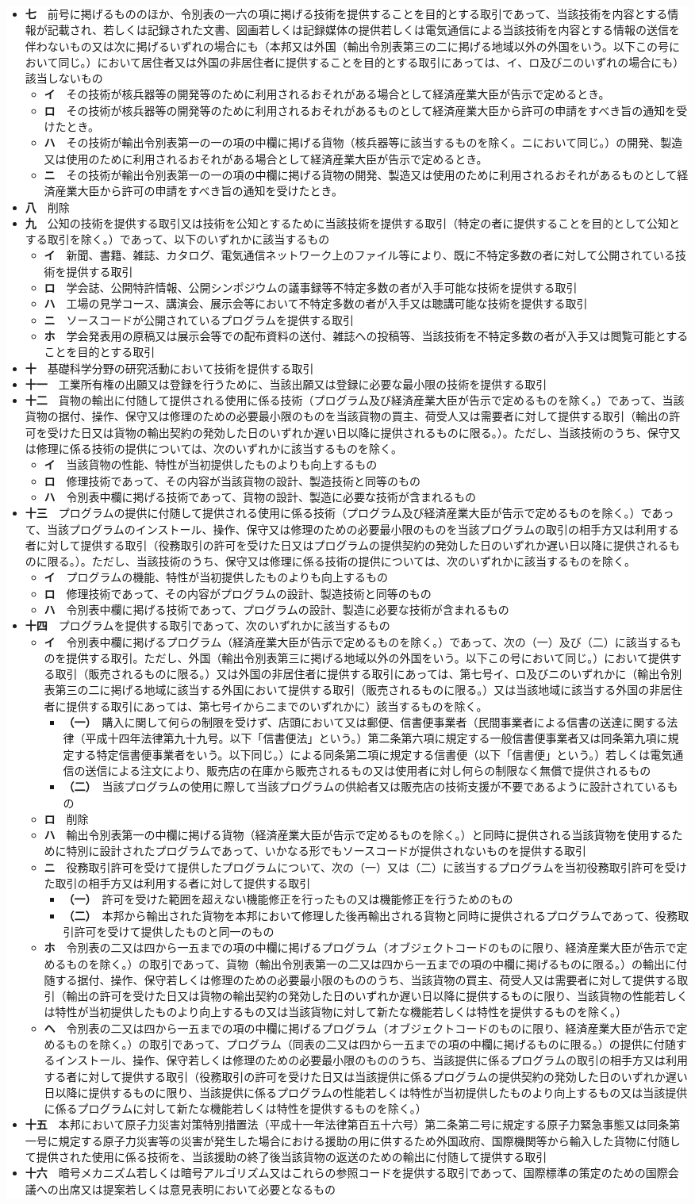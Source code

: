 * **七**　前号に掲げるもののほか、令別表の一六の項に掲げる技術を提供することを目的とする取引であって、当該技術を内容とする情報が記載され、若しくは記録された文書、図画若しくは記録媒体の提供若しくは電気通信による当該技術を内容とする情報の送信を伴わないもの又は次に掲げるいずれの場合にも（本邦又は外国（輸出令別表第三の二に掲げる地域以外の外国をいう。以下この号において同じ。）において居住者又は外国の非居住者に提供することを目的とする取引にあっては、イ、ロ及びニのいずれの場合にも）該当しないもの  
	* **イ**　その技術が核兵器等の開発等のために利用されるおそれがある場合として経済産業大臣が告示で定めるとき。  
	* **ロ**　その技術が核兵器等の開発等のために利用されるおそれがあるものとして経済産業大臣から許可の申請をすべき旨の通知を受けたとき。  
	* **ハ**　その技術が輸出令別表第一の一の項の中欄に掲げる貨物（核兵器等に該当するものを除く。ニにおいて同じ。）の開発、製造又は使用のために利用されるおそれがある場合として経済産業大臣が告示で定めるとき。  
	* **ニ**　その技術が輸出令別表第一の一の項の中欄に掲げる貨物の開発、製造又は使用のために利用されるおそれがあるものとして経済産業大臣から許可の申請をすべき旨の通知を受けたとき。  
* **八**　削除  
* **九**　公知の技術を提供する取引又は技術を公知とするために当該技術を提供する取引（特定の者に提供することを目的として公知とする取引を除く。）であって、以下のいずれかに該当するもの  
	* **イ**　新聞、書籍、雑誌、カタログ、電気通信ネットワーク上のファイル等により、既に不特定多数の者に対して公開されている技術を提供する取引  
	* **ロ**　学会誌、公開特許情報、公開シンポジウムの議事録等不特定多数の者が入手可能な技術を提供する取引  
	* **ハ**　工場の見学コース、講演会、展示会等において不特定多数の者が入手又は聴講可能な技術を提供する取引  
	* **ニ**　ソースコードが公開されているプログラムを提供する取引  
	* **ホ**　学会発表用の原稿又は展示会等での配布資料の送付、雑誌への投稿等、当該技術を不特定多数の者が入手又は閲覧可能とすることを目的とする取引  
* **十**　基礎科学分野の研究活動において技術を提供する取引  
* **十一**　工業所有権の出願又は登録を行うために、当該出願又は登録に必要な最小限の技術を提供する取引  
* **十二**　貨物の輸出に付随して提供される使用に係る技術（プログラム及び経済産業大臣が告示で定めるものを除く。）であって、当該貨物の据付、操作、保守又は修理のための必要最小限のものを当該貨物の買主、荷受人又は需要者に対して提供する取引（輸出の許可を受けた日又は貨物の輸出契約の発効した日のいずれか遅い日以降に提供されるものに限る。）。ただし、当該技術のうち、保守又は修理に係る技術の提供については、次のいずれかに該当するものを除く。  
	* **イ**　当該貨物の性能、特性が当初提供したものよりも向上するもの  
	* **ロ**　修理技術であって、その内容が当該貨物の設計、製造技術と同等のもの  
	* **ハ**　令別表中欄に掲げる技術であって、貨物の設計、製造に必要な技術が含まれるもの  
* **十三**　プログラムの提供に付随して提供される使用に係る技術（プログラム及び経済産業大臣が告示で定めるものを除く。）であって、当該プログラムのインストール、操作、保守又は修理のための必要最小限のものを当該プログラムの取引の相手方又は利用する者に対して提供する取引（役務取引の許可を受けた日又はプログラムの提供契約の発効した日のいずれか遅い日以降に提供されるものに限る。）。ただし、当該技術のうち、保守又は修理に係る技術の提供については、次のいずれかに該当するものを除く。  
	* **イ**　プログラムの機能、特性が当初提供したものよりも向上するもの  
	* **ロ**　修理技術であって、その内容がプログラムの設計、製造技術と同等のもの  
	* **ハ**　令別表中欄に掲げる技術であって、プログラムの設計、製造に必要な技術が含まれるもの  
* **十四**　プログラムを提供する取引であって、次のいずれかに該当するもの  
	* **イ**　令別表中欄に掲げるプログラム（経済産業大臣が告示で定めるものを除く。）であって、次の（一）及び（二）に該当するものを提供する取引。ただし、外国（輸出令別表第三に掲げる地域以外の外国をいう。以下この号において同じ。）において提供する取引（販売されるものに限る。）又は外国の非居住者に提供する取引にあっては、第七号イ、ロ及びニのいずれかに（輸出令別表第三の二に掲げる地域に該当する外国において提供する取引（販売されるものに限る。）又は当該地域に該当する外国の非居住者に提供する取引にあっては、第七号イからニまでのいずれかに）該当するものを除く。  
		* **（一）**　購入に関して何らの制限を受けず、店頭において又は郵便、信書便事業者（民間事業者による信書の送達に関する法律（平成十四年法律第九十九号。以下「信書便法」という。）第二条第六項に規定する一般信書便事業者又は同条第九項に規定する特定信書便事業者をいう。以下同じ。）による同条第二項に規定する信書便（以下「信書便」という。）若しくは電気通信の送信による注文により、販売店の在庫から販売されるもの又は使用者に対し何らの制限なく無償で提供されるもの  
		* **（二）**　当該プログラムの使用に際して当該プログラムの供給者又は販売店の技術支援が不要であるように設計されているもの  
	* **ロ**　削除  
	* **ハ**　輸出令別表第一の中欄に掲げる貨物（経済産業大臣が告示で定めるものを除く。）と同時に提供される当該貨物を使用するために特別に設計されたプログラムであって、いかなる形でもソースコードが提供されないものを提供する取引  
	* **ニ**　役務取引許可を受けて提供したプログラムについて、次の（一）又は（二）に該当するプログラムを当初役務取引許可を受けた取引の相手方又は利用する者に対して提供する取引  
		* **（一）**　許可を受けた範囲を超えない機能修正を行ったもの又は機能修正を行うためのもの  
		* **（二）**　本邦から輸出された貨物を本邦において修理した後再輸出される貨物と同時に提供されるプログラムであって、役務取引許可を受けて提供したものと同一のもの  
	* **ホ**　令別表の二又は四から一五までの項の中欄に掲げるプログラム（オブジェクトコードのものに限り、経済産業大臣が告示で定めるものを除く。）の取引であって、貨物（輸出令別表第一の二又は四から一五までの項の中欄に掲げるものに限る。）の輸出に付随する据付、操作、保守若しくは修理のための必要最小限のもののうち、当該貨物の買主、荷受人又は需要者に対して提供する取引（輸出の許可を受けた日又は貨物の輸出契約の発効した日のいずれか遅い日以降に提供するものに限り、当該貨物の性能若しくは特性が当初提供したものより向上するもの又は当該貨物に対して新たな機能若しくは特性を提供するものを除く。）  
	* **ヘ**　令別表の二又は四から一五までの項の中欄に掲げるプログラム（オブジェクトコードのものに限り、経済産業大臣が告示で定めるものを除く。）の取引であって、プログラム（同表の二又は四から一五までの項の中欄に掲げるものに限る。）の提供に付随するインストール、操作、保守若しくは修理のための必要最小限のもののうち、当該提供に係るプログラムの取引の相手方又は利用する者に対して提供する取引（役務取引の許可を受けた日又は当該提供に係るプログラムの提供契約の発効した日のいずれか遅い日以降に提供するものに限り、当該提供に係るプログラムの性能若しくは特性が当初提供したものより向上するもの又は当該提供に係るプログラムに対して新たな機能若しくは特性を提供するものを除く。）  
* **十五**　本邦において原子力災害対策特別措置法（平成十一年法律第百五十六号）第二条第二号に規定する原子力緊急事態又は同条第一号に規定する原子力災害等の災害が発生した場合における援助の用に供するため外国政府、国際機関等から輸入した貨物に付随して提供された使用に係る技術を、当該援助の終了後当該貨物の返送のための輸出に付随して提供する取引  
* **十六**　暗号メカニズム若しくは暗号アルゴリズム又はこれらの参照コードを提供する取引であって、国際標準の策定のための国際会議への出席又は提案若しくは意見表明において必要となるもの  
  